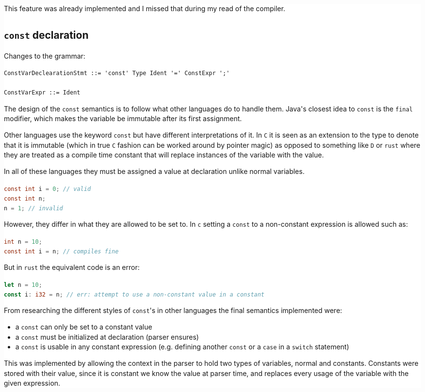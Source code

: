 This feature was already implemented and I missed that during my read
of the compiler.

## `const` declaration

Changes to the grammar:

```
ConstVarDeclearationStmt ::= 'const' Type Ident '=' ConstExpr ';'

ConstVarExpr ::= Ident
```

The design of the `const` semantics is to follow what other languages do
to handle them. 
Java's closest idea to `const` is the `final` modifier, which makes the variable
be immutable after its first assignment.

Other languages use the keyword `const` but have different interpretations of it.
In `C` it is seen as an extension to the type to denote that it is immutable 
(which in true `C` fashion can be worked around by pointer magic)
as opposed to something like `D` or `rust` where they are treated as
a compile time constant that will replace instances of the variable with the value.

In all of these languages they must be assigned a value at declaration unlike normal
variables.

```c
const int i = 0; // valid
const int n;
n = 1; // invalid
```

However, they differ in what they are allowed to be set to.
In `c` setting a `const` to a non-constant expression is allowed such as:

```c
int n = 10;
const int i = n; // compiles fine
```

But in `rust` the equivalent code is an error:

```rust
let n = 10;
const i: i32 = n; // err: attempt to use a non-constant value in a constant 
```

From researching the different styles of `const`'s in other languages the
final semantics implemented were:

 * a `const` can only be set to a constant value
 * a `const` must be initialized at declaration (parser ensures)
 * a `const` is usable in any constant expression (e.g. defining another `const` or a `case` in a `switch` statement)

This was implemented by allowing the context in the parser to hold two types
of variables, normal and constants.
Constants were stored with their value, since it is constant we know the value at parser time, and replaces
every usage of the variable with the given expression.
